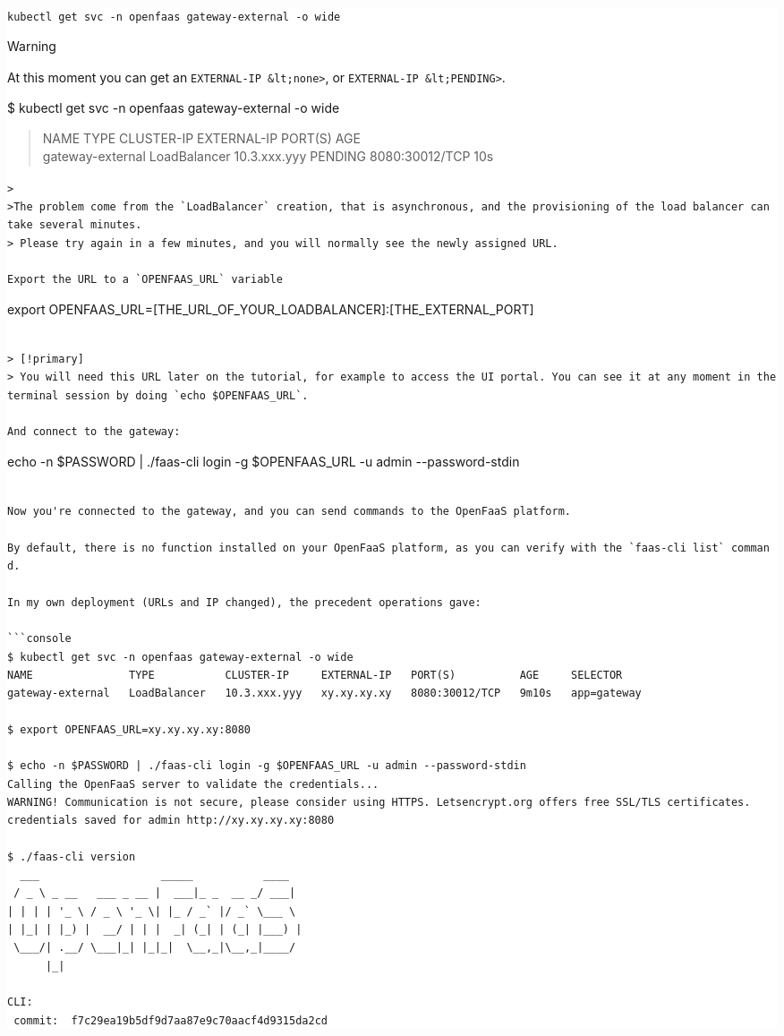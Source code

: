 ```
kubectl get svc -n openfaas gateway-external -o wide
```

> [!warning]
> At this moment you can get an `EXTERNAL-IP &lt;none>`, or `EXTERNAL-IP &lt;PENDING>`.
>
> ```console
$ kubectl get svc -n openfaas gateway-external -o wide
> NAME               TYPE           CLUSTER-IP    EXTERNAL-IP                        PORT(S)          AGE    
> gateway-external   LoadBalancer   10.3.xxx.yyy  PENDING                           8080:30012/TCP   10s   
> 
```
>
>The problem come from the `LoadBalancer` creation, that is asynchronous, and the provisioning of the load balancer can take several minutes.
> Please try again in a few minutes, and you will normally see the newly assigned URL.

Export the URL to a `OPENFAAS_URL` variable

```
export OPENFAAS_URL=[THE_URL_OF_YOUR_LOADBALANCER]:[THE_EXTERNAL_PORT]
```

> [!primary]
> You will need this URL later on the tutorial, for example to access the UI portal. You can see it at any moment in the terminal session by doing `echo $OPENFAAS_URL`. 

And connect to the gateway:

```
echo -n $PASSWORD | ./faas-cli login -g $OPENFAAS_URL -u admin --password-stdin
```

Now you're connected to the gateway, and you can send commands to the OpenFaaS platform. 

By default, there is no function installed on your OpenFaaS platform, as you can verify with the `faas-cli list` command.

In my own deployment (URLs and IP changed), the precedent operations gave:

```console
$ kubectl get svc -n openfaas gateway-external -o wide
NAME               TYPE           CLUSTER-IP     EXTERNAL-IP   PORT(S)          AGE     SELECTOR
gateway-external   LoadBalancer   10.3.xxx.yyy   xy.xy.xy.xy   8080:30012/TCP   9m10s   app=gateway

$ export OPENFAAS_URL=xy.xy.xy.xy:8080

$ echo -n $PASSWORD | ./faas-cli login -g $OPENFAAS_URL -u admin --password-stdin
Calling the OpenFaaS server to validate the credentials...
WARNING! Communication is not secure, please consider using HTTPS. Letsencrypt.org offers free SSL/TLS certificates.
credentials saved for admin http://xy.xy.xy.xy:8080
 
$ ./faas-cli version
  ___                   _____           ____
 / _ \ _ __   ___ _ __ |  ___|_ _  __ _/ ___|
| | | | '_ \ / _ \ '_ \| |_ / _` |/ _` \___ \
| |_| | |_) |  __/ | | |  _| (_| | (_| |___) |
 \___/| .__/ \___|_| |_|_|  \__,_|\__,_|____/
      |_|

CLI:
 commit:  f7c29ea19b5df9d7aa87e9c70aacf4d9315da2cd
```